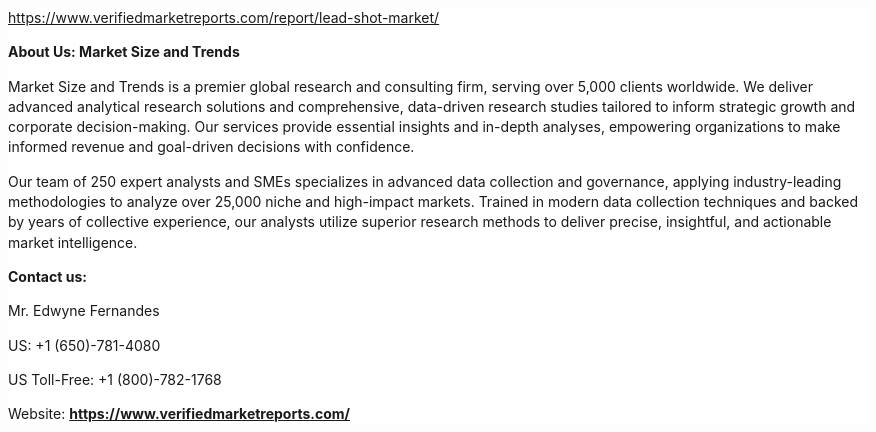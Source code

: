 <a href="https://www.verifiedmarketreports.com/report/lead-shot-market/">https://www.verifiedmarketreports.com/report/lead-shot-market/</a></strong></p><p><strong>About Us: Market Size and Trends</strong></p><p>Market Size and Trends is a premier global research and consulting firm, serving over 5,000 clients worldwide. We deliver advanced analytical research solutions and comprehensive, data-driven research studies tailored to inform strategic growth and corporate decision-making. Our services provide essential insights and in-depth analyses, empowering organizations to make informed revenue and goal-driven decisions with confidence.</p><p>Our team of 250 expert analysts and SMEs specializes in advanced data collection and governance, applying industry-leading methodologies to analyze over 25,000 niche and high-impact markets. Trained in modern data collection techniques and backed by years of collective experience, our analysts utilize superior research methods to deliver precise, insightful, and actionable market intelligence.</p><p><strong>Contact us:</strong></p><p>Mr. Edwyne Fernandes</p><p>US: +1 (650)-781-4080</p><p>US Toll-Free: +1 (800)-782-1768</p><p>Website: <strong><a href="https://www.verifiedmarketreports.com/">https://www.verifiedmarketreports.com/</a></strong></p>
